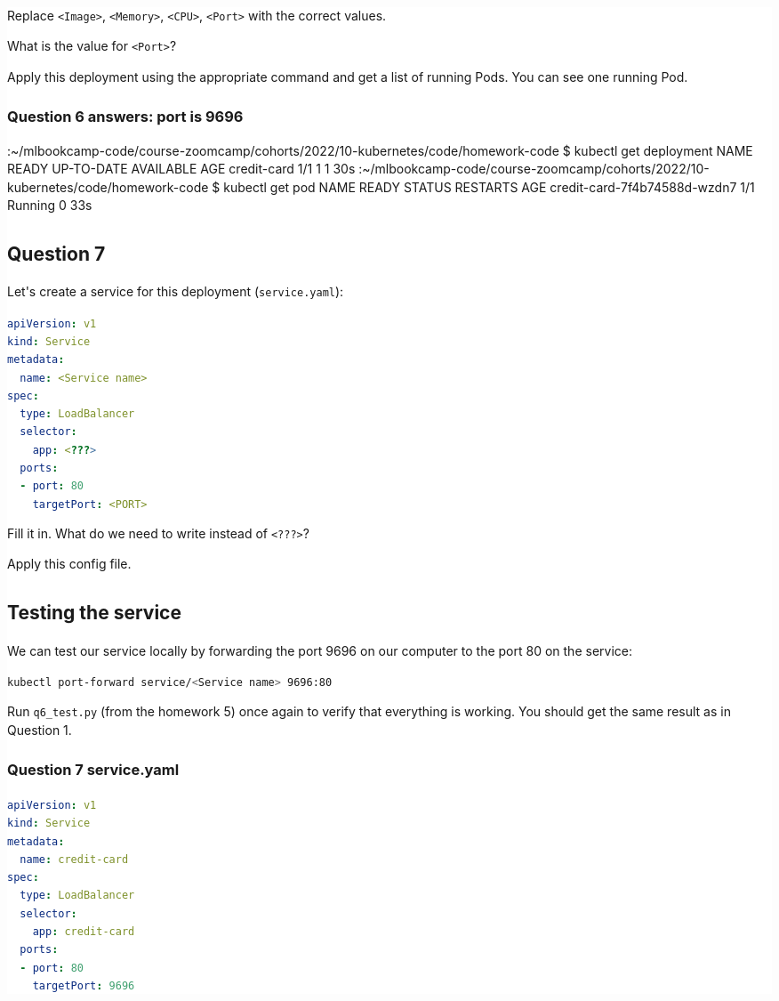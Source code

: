 Replace `<Image>`, `<Memory>`, `<CPU>`, `<Port>` with the correct values.

What is the value for `<Port>`?

Apply this deployment using the appropriate command and get a list of running Pods. 
You can see one running Pod.

### Question 6 answers: port is 9696

:~/mlbookcamp-code/course-zoomcamp/cohorts/2022/10-kubernetes/code/homework-code $ kubectl get deployment
NAME          READY   UP-TO-DATE   AVAILABLE   AGE
credit-card   1/1     1            1           30s
:~/mlbookcamp-code/course-zoomcamp/cohorts/2022/10-kubernetes/code/homework-code $ kubectl get pod
NAME                           READY   STATUS    RESTARTS   AGE
credit-card-7f4b74588d-wzdn7   1/1     Running   0          33s

## Question 7

Let's create a service for this deployment (`service.yaml`):

```yaml
apiVersion: v1
kind: Service
metadata:
  name: <Service name>
spec:
  type: LoadBalancer
  selector:
    app: <???>
  ports:
  - port: 80
    targetPort: <PORT>
```

Fill it in. What do we need to write instead of `<???>`?

Apply this config file.


## Testing the service

We can test our service locally by forwarding the port 9696 on our computer 
to the port 80 on the service:

```bash
kubectl port-forward service/<Service name> 9696:80
```

Run `q6_test.py` (from the homework 5) once again to verify that everything is working. 
You should get the same result as in Question 1.

### Question 7 service.yaml
```yaml
apiVersion: v1
kind: Service
metadata:
  name: credit-card
spec:
  type: LoadBalancer
  selector:
    app: credit-card
  ports:
  - port: 80
    targetPort: 9696
```
